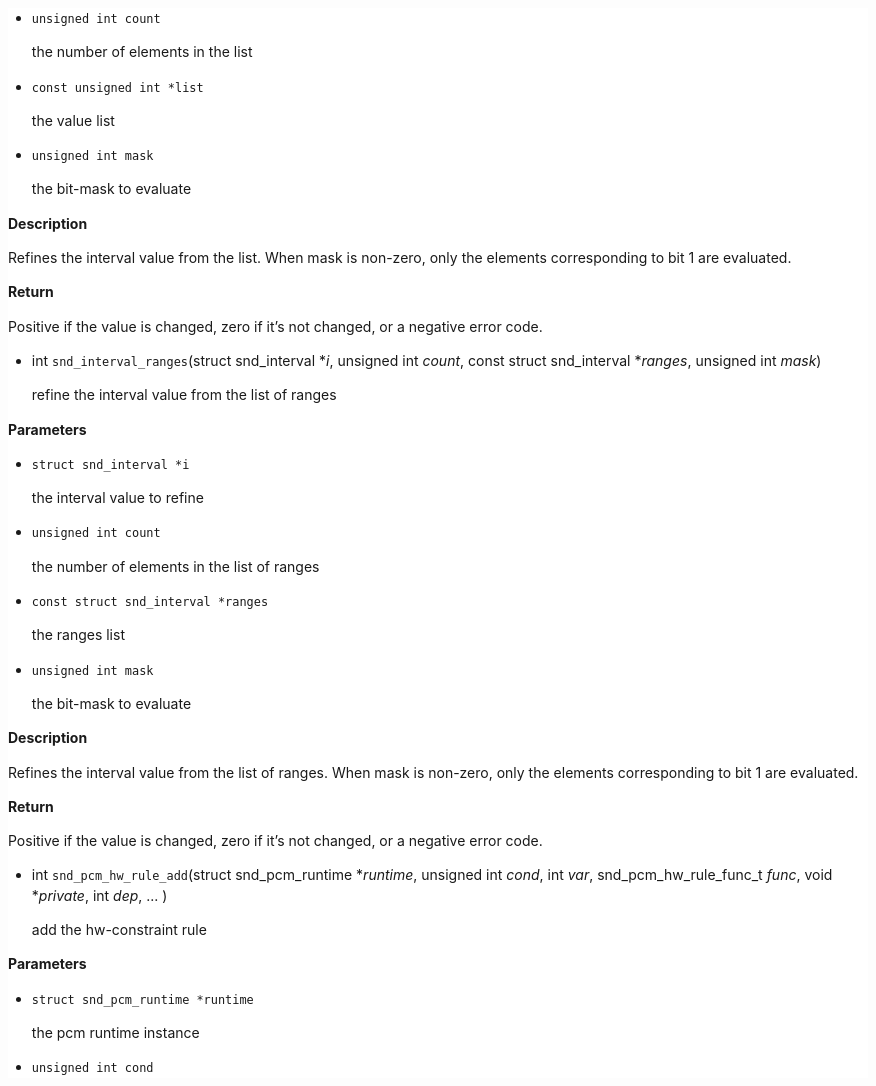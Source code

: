 - `unsigned int count`

  the number of elements in the list

- `const unsigned int *list`

  the value list

- `unsigned int mask`

  the bit-mask to evaluate

**Description**

Refines the interval value from the list. When mask is non-zero, only the elements corresponding to bit 1 are evaluated.

**Return**

Positive if the value is changed, zero if it’s not changed, or a negative error code.

- int `snd_interval_ranges`(struct snd_interval **i*, unsigned int *count*, const struct snd_interval **ranges*, unsigned int *mask*)

  refine the interval value from the list of ranges

**Parameters**

- `struct snd_interval *i`

  the interval value to refine

- `unsigned int count`

  the number of elements in the list of ranges

- `const struct snd_interval *ranges`

  the ranges list

- `unsigned int mask`

  the bit-mask to evaluate

**Description**

Refines the interval value from the list of ranges. When mask is non-zero, only the elements corresponding to bit 1 are evaluated.

**Return**

Positive if the value is changed, zero if it’s not changed, or a negative error code.

- int `snd_pcm_hw_rule_add`(struct snd_pcm_runtime **runtime*, unsigned int *cond*, int *var*, snd_pcm_hw_rule_func_t *func*, void **private*, int *dep*, ... )

  add the hw-constraint rule

**Parameters**

- `struct snd_pcm_runtime *runtime`

  the pcm runtime instance

- `unsigned int cond`
